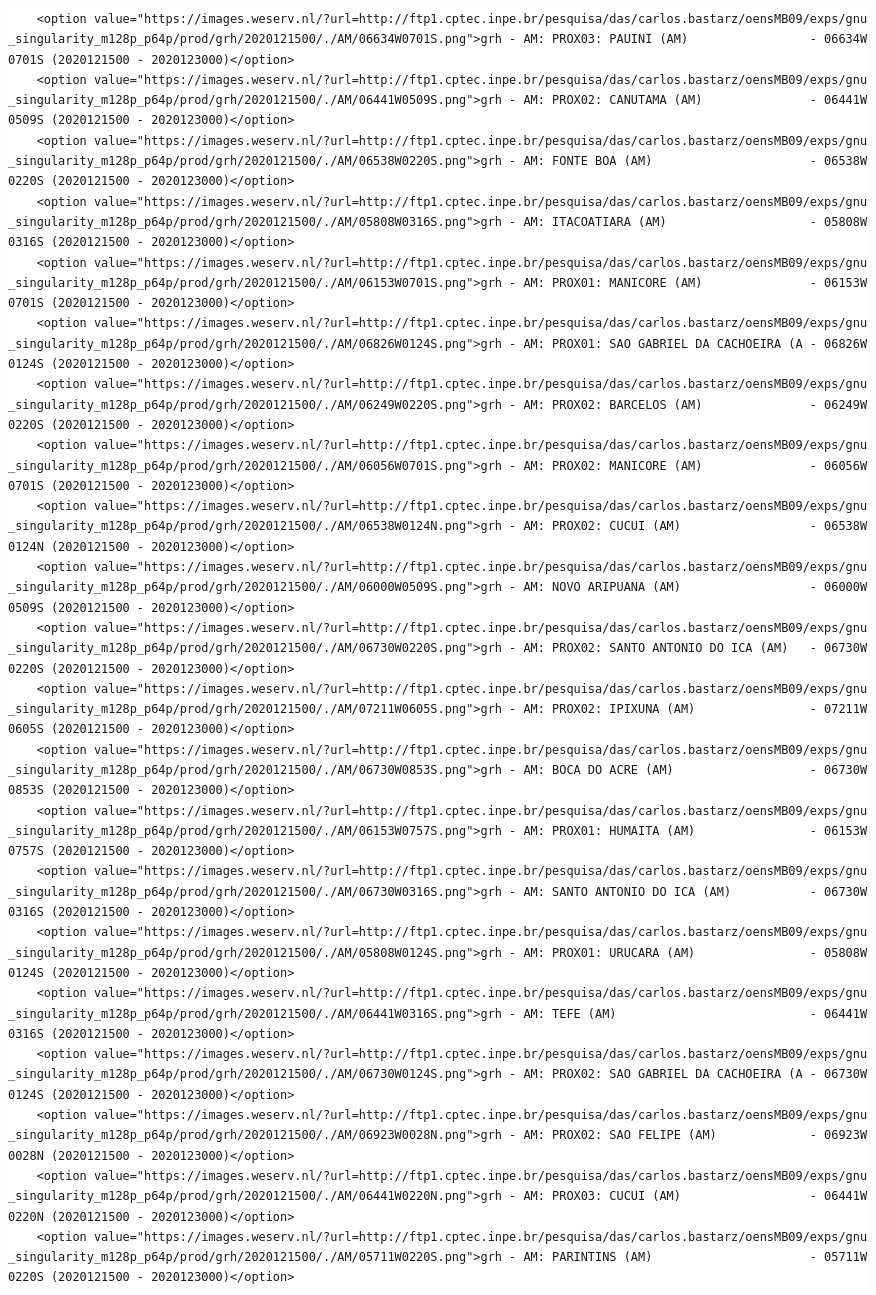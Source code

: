         <option value="https://images.weserv.nl/?url=http://ftp1.cptec.inpe.br/pesquisa/das/carlos.bastarz/oensMB09/exps/gnu_singularity_m128p_p64p/prod/grh/2020121500/./AM/06634W0701S.png">grh - AM: PROX03: PAUINI (AM)                 - 06634W0701S (2020121500 - 2020123000)</option>
        <option value="https://images.weserv.nl/?url=http://ftp1.cptec.inpe.br/pesquisa/das/carlos.bastarz/oensMB09/exps/gnu_singularity_m128p_p64p/prod/grh/2020121500/./AM/06441W0509S.png">grh - AM: PROX02: CANUTAMA (AM)               - 06441W0509S (2020121500 - 2020123000)</option>
        <option value="https://images.weserv.nl/?url=http://ftp1.cptec.inpe.br/pesquisa/das/carlos.bastarz/oensMB09/exps/gnu_singularity_m128p_p64p/prod/grh/2020121500/./AM/06538W0220S.png">grh - AM: FONTE BOA (AM)                      - 06538W0220S (2020121500 - 2020123000)</option>
        <option value="https://images.weserv.nl/?url=http://ftp1.cptec.inpe.br/pesquisa/das/carlos.bastarz/oensMB09/exps/gnu_singularity_m128p_p64p/prod/grh/2020121500/./AM/05808W0316S.png">grh - AM: ITACOATIARA (AM)                    - 05808W0316S (2020121500 - 2020123000)</option>
        <option value="https://images.weserv.nl/?url=http://ftp1.cptec.inpe.br/pesquisa/das/carlos.bastarz/oensMB09/exps/gnu_singularity_m128p_p64p/prod/grh/2020121500/./AM/06153W0701S.png">grh - AM: PROX01: MANICORE (AM)               - 06153W0701S (2020121500 - 2020123000)</option>
        <option value="https://images.weserv.nl/?url=http://ftp1.cptec.inpe.br/pesquisa/das/carlos.bastarz/oensMB09/exps/gnu_singularity_m128p_p64p/prod/grh/2020121500/./AM/06826W0124S.png">grh - AM: PROX01: SAO GABRIEL DA CACHOEIRA (A - 06826W0124S (2020121500 - 2020123000)</option>
        <option value="https://images.weserv.nl/?url=http://ftp1.cptec.inpe.br/pesquisa/das/carlos.bastarz/oensMB09/exps/gnu_singularity_m128p_p64p/prod/grh/2020121500/./AM/06249W0220S.png">grh - AM: PROX02: BARCELOS (AM)               - 06249W0220S (2020121500 - 2020123000)</option>
        <option value="https://images.weserv.nl/?url=http://ftp1.cptec.inpe.br/pesquisa/das/carlos.bastarz/oensMB09/exps/gnu_singularity_m128p_p64p/prod/grh/2020121500/./AM/06056W0701S.png">grh - AM: PROX02: MANICORE (AM)               - 06056W0701S (2020121500 - 2020123000)</option>
        <option value="https://images.weserv.nl/?url=http://ftp1.cptec.inpe.br/pesquisa/das/carlos.bastarz/oensMB09/exps/gnu_singularity_m128p_p64p/prod/grh/2020121500/./AM/06538W0124N.png">grh - AM: PROX02: CUCUI (AM)                  - 06538W0124N (2020121500 - 2020123000)</option>
        <option value="https://images.weserv.nl/?url=http://ftp1.cptec.inpe.br/pesquisa/das/carlos.bastarz/oensMB09/exps/gnu_singularity_m128p_p64p/prod/grh/2020121500/./AM/06000W0509S.png">grh - AM: NOVO ARIPUANA (AM)                  - 06000W0509S (2020121500 - 2020123000)</option>
        <option value="https://images.weserv.nl/?url=http://ftp1.cptec.inpe.br/pesquisa/das/carlos.bastarz/oensMB09/exps/gnu_singularity_m128p_p64p/prod/grh/2020121500/./AM/06730W0220S.png">grh - AM: PROX02: SANTO ANTONIO DO ICA (AM)   - 06730W0220S (2020121500 - 2020123000)</option>
        <option value="https://images.weserv.nl/?url=http://ftp1.cptec.inpe.br/pesquisa/das/carlos.bastarz/oensMB09/exps/gnu_singularity_m128p_p64p/prod/grh/2020121500/./AM/07211W0605S.png">grh - AM: PROX02: IPIXUNA (AM)                - 07211W0605S (2020121500 - 2020123000)</option>
        <option value="https://images.weserv.nl/?url=http://ftp1.cptec.inpe.br/pesquisa/das/carlos.bastarz/oensMB09/exps/gnu_singularity_m128p_p64p/prod/grh/2020121500/./AM/06730W0853S.png">grh - AM: BOCA DO ACRE (AM)                   - 06730W0853S (2020121500 - 2020123000)</option>
        <option value="https://images.weserv.nl/?url=http://ftp1.cptec.inpe.br/pesquisa/das/carlos.bastarz/oensMB09/exps/gnu_singularity_m128p_p64p/prod/grh/2020121500/./AM/06153W0757S.png">grh - AM: PROX01: HUMAITA (AM)                - 06153W0757S (2020121500 - 2020123000)</option>
        <option value="https://images.weserv.nl/?url=http://ftp1.cptec.inpe.br/pesquisa/das/carlos.bastarz/oensMB09/exps/gnu_singularity_m128p_p64p/prod/grh/2020121500/./AM/06730W0316S.png">grh - AM: SANTO ANTONIO DO ICA (AM)           - 06730W0316S (2020121500 - 2020123000)</option>
        <option value="https://images.weserv.nl/?url=http://ftp1.cptec.inpe.br/pesquisa/das/carlos.bastarz/oensMB09/exps/gnu_singularity_m128p_p64p/prod/grh/2020121500/./AM/05808W0124S.png">grh - AM: PROX01: URUCARA (AM)                - 05808W0124S (2020121500 - 2020123000)</option>
        <option value="https://images.weserv.nl/?url=http://ftp1.cptec.inpe.br/pesquisa/das/carlos.bastarz/oensMB09/exps/gnu_singularity_m128p_p64p/prod/grh/2020121500/./AM/06441W0316S.png">grh - AM: TEFE (AM)                           - 06441W0316S (2020121500 - 2020123000)</option>
        <option value="https://images.weserv.nl/?url=http://ftp1.cptec.inpe.br/pesquisa/das/carlos.bastarz/oensMB09/exps/gnu_singularity_m128p_p64p/prod/grh/2020121500/./AM/06730W0124S.png">grh - AM: PROX02: SAO GABRIEL DA CACHOEIRA (A - 06730W0124S (2020121500 - 2020123000)</option>
        <option value="https://images.weserv.nl/?url=http://ftp1.cptec.inpe.br/pesquisa/das/carlos.bastarz/oensMB09/exps/gnu_singularity_m128p_p64p/prod/grh/2020121500/./AM/06923W0028N.png">grh - AM: PROX02: SAO FELIPE (AM)             - 06923W0028N (2020121500 - 2020123000)</option>
        <option value="https://images.weserv.nl/?url=http://ftp1.cptec.inpe.br/pesquisa/das/carlos.bastarz/oensMB09/exps/gnu_singularity_m128p_p64p/prod/grh/2020121500/./AM/06441W0220N.png">grh - AM: PROX03: CUCUI (AM)                  - 06441W0220N (2020121500 - 2020123000)</option>
        <option value="https://images.weserv.nl/?url=http://ftp1.cptec.inpe.br/pesquisa/das/carlos.bastarz/oensMB09/exps/gnu_singularity_m128p_p64p/prod/grh/2020121500/./AM/05711W0220S.png">grh - AM: PARINTINS (AM)                      - 05711W0220S (2020121500 - 2020123000)</option>